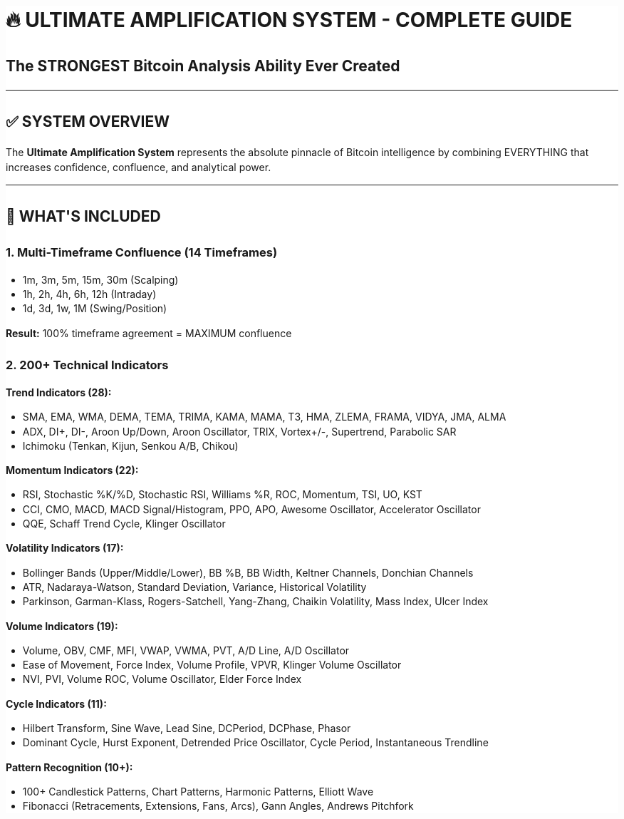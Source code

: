 # 🔥 ULTIMATE AMPLIFICATION SYSTEM - COMPLETE GUIDE

## The STRONGEST Bitcoin Analysis Ability Ever Created

---

## ✅ SYSTEM OVERVIEW

The **Ultimate Amplification System** represents the absolute pinnacle of Bitcoin intelligence by combining EVERYTHING that increases confidence, confluence, and analytical power.

---

## 🎯 WHAT'S INCLUDED

### **1. Multi-Timeframe Confluence (14 Timeframes)**
- 1m, 3m, 5m, 15m, 30m (Scalping)
- 1h, 2h, 4h, 6h, 12h (Intraday)
- 1d, 3d, 1w, 1M (Swing/Position)

**Result:** 100% timeframe agreement = MAXIMUM confluence

### **2. 200+ Technical Indicators**

**Trend Indicators (28):**
- SMA, EMA, WMA, DEMA, TEMA, TRIMA, KAMA, MAMA, T3, HMA, ZLEMA, FRAMA, VIDYA, JMA, ALMA
- ADX, DI+, DI-, Aroon Up/Down, Aroon Oscillator, TRIX, Vortex+/-, Supertrend, Parabolic SAR
- Ichimoku (Tenkan, Kijun, Senkou A/B, Chikou)

**Momentum Indicators (22):**
- RSI, Stochastic %K/%D, Stochastic RSI, Williams %R, ROC, Momentum, TSI, UO, KST
- CCI, CMO, MACD, MACD Signal/Histogram, PPO, APO, Awesome Oscillator, Accelerator Oscillator
- QQE, Schaff Trend Cycle, Klinger Oscillator

**Volatility Indicators (17):**
- Bollinger Bands (Upper/Middle/Lower), BB %B, BB Width, Keltner Channels, Donchian Channels
- ATR, Nadaraya-Watson, Standard Deviation, Variance, Historical Volatility
- Parkinson, Garman-Klass, Rogers-Satchell, Yang-Zhang, Chaikin Volatility, Mass Index, Ulcer Index

**Volume Indicators (19):**
- Volume, OBV, CMF, MFI, VWAP, VWMA, PVT, A/D Line, A/D Oscillator
- Ease of Movement, Force Index, Volume Profile, VPVR, Klinger Volume Oscillator
- NVI, PVI, Volume ROC, Volume Oscillator, Elder Force Index

**Cycle Indicators (11):**
- Hilbert Transform, Sine Wave, Lead Sine, DCPeriod, DCPhase, Phasor
- Dominant Cycle, Hurst Exponent, Detrended Price Oscillator, Cycle Period, Instantaneous Trendline

**Pattern Recognition (10+):**
- 100+ Candlestick Patterns, Chart Patterns, Harmonic Patterns, Elliott Wave
- Fibonacci (Retracements, Extensions, Fans, Arcs), Gann Angles, Andrews Pitchfork
